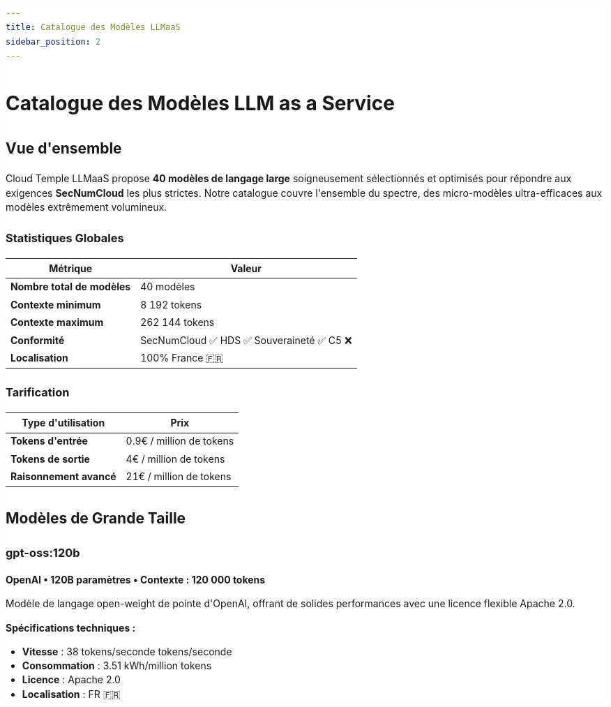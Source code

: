 ```yaml
---
title: Catalogue des Modèles LLMaaS
sidebar_position: 2
---
```


# Catalogue des Modèles LLM as a Service

## Vue d'ensemble

Cloud Temple LLMaaS propose **40 modèles de langage large** soigneusement sélectionnés et optimisés pour répondre aux exigences **SecNumCloud** les plus strictes. Notre catalogue couvre l'ensemble du spectre, des micro-modèles ultra-efficaces aux modèles extrêmement volumineux.

### Statistiques Globales

| Métrique | Valeur |
|----------|--------|
| **Nombre total de modèles** | 40 modèles |
| **Contexte minimum** | 8 192 tokens |
| **Contexte maximum** | 262 144 tokens |
| **Conformité** | SecNumCloud ✅ HDS ✅ Souveraineté ✅ C5 ❌ |
| **Localisation** | 100% France 🇫🇷 |

### Tarification

| Type d'utilisation | Prix |
|-------------------|------|
| **Tokens d'entrée** | 0.9€ / million de tokens |
| **Tokens de sortie** | 4€ / million de tokens |
| **Raisonnement avancé** | 21€ / million de tokens |

## Modèles de Grande Taille

### gpt-oss:120b
**OpenAI • 120B paramètres • Contexte : 120 000 tokens**

Modèle de langage open-weight de pointe d'OpenAI, offrant de solides performances avec une licence flexible Apache 2.0.

**Spécifications techniques :**
- **Vitesse** : 38 tokens/seconde tokens/seconde
- **Consommation** : 3.51 kWh/million tokens
- **Licence** : Apache 2.0
- **Localisation** : FR 🇫🇷
